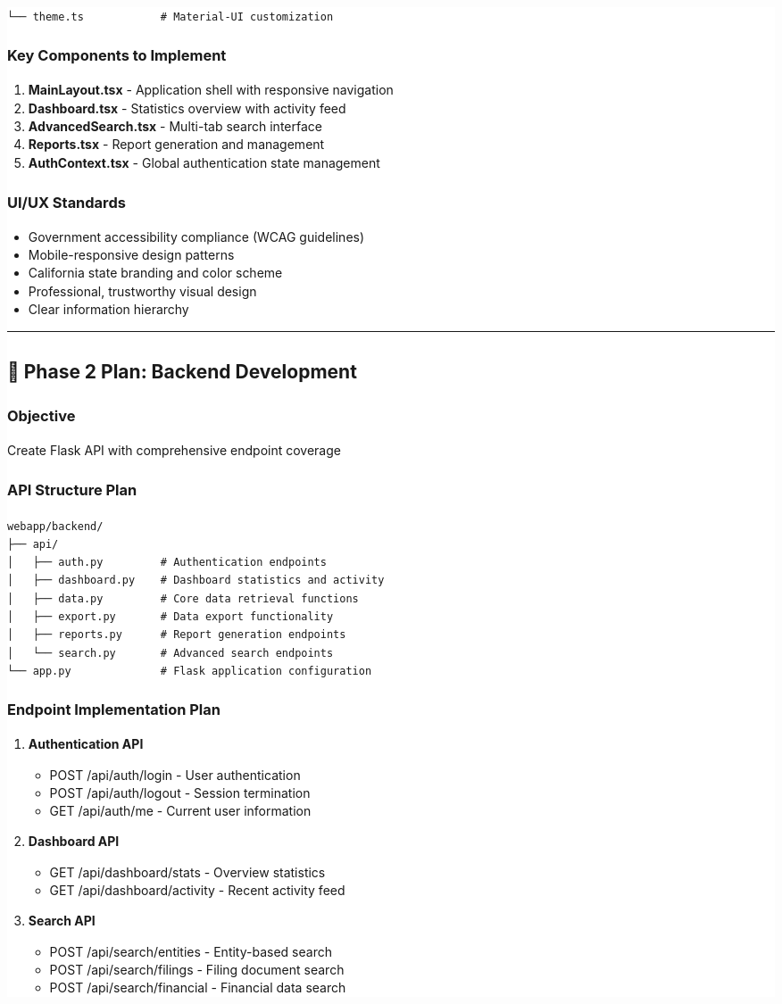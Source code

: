 ```
└── theme.ts            # Material-UI customization
```

### Key Components to Implement
1. **MainLayout.tsx** - Application shell with responsive navigation
2. **Dashboard.tsx** - Statistics overview with activity feed
3. **AdvancedSearch.tsx** - Multi-tab search interface
4. **Reports.tsx** - Report generation and management
5. **AuthContext.tsx** - Global authentication state management

### UI/UX Standards
- Government accessibility compliance (WCAG guidelines)
- Mobile-responsive design patterns
- California state branding and color scheme
- Professional, trustworthy visual design
- Clear information hierarchy

---

## 🔧 Phase 2 Plan: Backend Development

### Objective
Create Flask API with comprehensive endpoint coverage

### API Structure Plan
```
webapp/backend/
├── api/
│   ├── auth.py         # Authentication endpoints
│   ├── dashboard.py    # Dashboard statistics and activity
│   ├── data.py         # Core data retrieval functions
│   ├── export.py       # Data export functionality
│   ├── reports.py      # Report generation endpoints
│   └── search.py       # Advanced search endpoints
└── app.py              # Flask application configuration
```

### Endpoint Implementation Plan
1. **Authentication API**
   - POST /api/auth/login - User authentication
   - POST /api/auth/logout - Session termination
   - GET /api/auth/me - Current user information

2. **Dashboard API**
   - GET /api/dashboard/stats - Overview statistics
   - GET /api/dashboard/activity - Recent activity feed

3. **Search API**
   - POST /api/search/entities - Entity-based search
   - POST /api/search/filings - Filing document search
   - POST /api/search/financial - Financial data search
